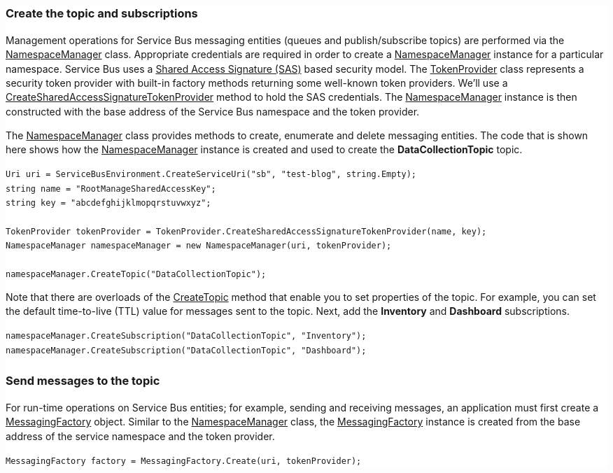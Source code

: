### Create the topic and subscriptions

Management operations for Service Bus messaging entities (queues and publish/subscribe topics) are performed via the [NamespaceManager](https://msdn.microsoft.com/library/azure/microsoft.servicebus.namespacemanager.aspx) class. Appropriate credentials are required in order to create a [NamespaceManager](https://msdn.microsoft.com/library/azure/microsoft.servicebus.namespacemanager.aspx) instance for a particular namespace. Service Bus uses a [Shared Access Signature (SAS)](../service-bus/service-bus-sas-overview.md) based security model. The [TokenProvider](https://msdn.microsoft.com/library/azure/microsoft.servicebus.tokenprovider.aspx) class represents a security token provider with built-in factory methods returning some well-known token providers. We’ll use a [CreateSharedAccessSignatureTokenProvider](https://msdn.microsoft.com/library/azure/microsoft.servicebus.tokenprovider.createsharedaccesssignaturetokenprovider.aspx) method to hold the SAS credentials. The [NamespaceManager](https://msdn.microsoft.com/library/azure/microsoft.servicebus.namespacemanager.aspx) instance is then constructed with the base address of the Service Bus namespace and the token provider.

The [NamespaceManager](https://msdn.microsoft.com/library/azure/microsoft.servicebus.namespacemanager.aspx) class provides methods to create, enumerate and delete messaging entities. The code that is shown here shows how the [NamespaceManager](https://msdn.microsoft.com/library/azure/microsoft.servicebus.namespacemanager.aspx) instance is created and used to create the **DataCollectionTopic** topic.

```
Uri uri = ServiceBusEnvironment.CreateServiceUri("sb", "test-blog", string.Empty);
string name = "RootManageSharedAccessKey";
string key = "abcdefghijklmopqrstuvwxyz";
     
TokenProvider tokenProvider = TokenProvider.CreateSharedAccessSignatureTokenProvider(name, key);
NamespaceManager namespaceManager = new NamespaceManager(uri, tokenProvider);
 
namespaceManager.CreateTopic("DataCollectionTopic");
```

Note that there are overloads of the [CreateTopic](https://msdn.microsoft.com/library/azure/hh293080.aspx) method that enable you to set properties of the topic. For example, you can set the default time-to-live (TTL) value for messages sent to the topic. Next, add the **Inventory** and **Dashboard** subscriptions.

```
namespaceManager.CreateSubscription("DataCollectionTopic", "Inventory");
namespaceManager.CreateSubscription("DataCollectionTopic", "Dashboard");
```

### Send messages to the topic

For run-time operations on Service Bus entities; for example, sending and receiving messages, an application must first create a [MessagingFactory](https://msdn.microsoft.com/library/azure/microsoft.servicebus.messaging.messagingfactory.aspx) object. Similar to the [NamespaceManager](https://msdn.microsoft.com/library/azure/microsoft.servicebus.namespacemanager.aspx) class, the [MessagingFactory](https://msdn.microsoft.com/library/azure/microsoft.servicebus.messaging.messagingfactory.aspx) instance is created from the base address of the service namespace and the token provider.

```
MessagingFactory factory = MessagingFactory.Create(uri, tokenProvider);
```
